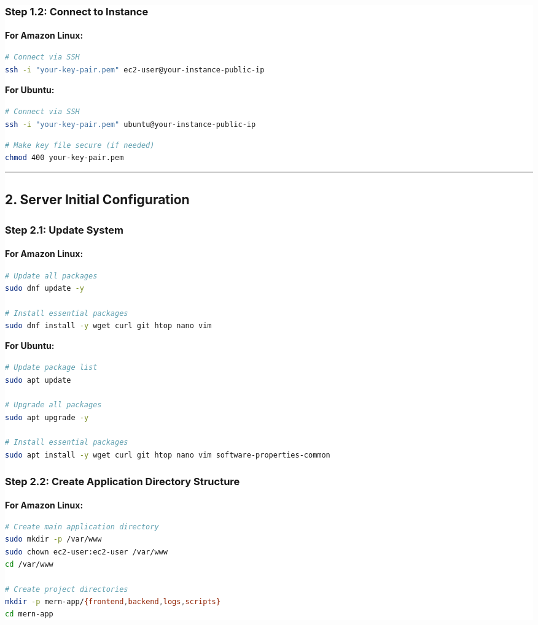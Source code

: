 ### Step 1.2: Connect to Instance

**For Amazon Linux:**

```bash
# Connect via SSH
ssh -i "your-key-pair.pem" ec2-user@your-instance-public-ip
```

**For Ubuntu:**

```bash
# Connect via SSH
ssh -i "your-key-pair.pem" ubuntu@your-instance-public-ip
```

```bash
# Make key file secure (if needed)
chmod 400 your-key-pair.pem
```

---

## 2. Server Initial Configuration

### Step 2.1: Update System

**For Amazon Linux:**

```bash
# Update all packages
sudo dnf update -y

# Install essential packages
sudo dnf install -y wget curl git htop nano vim
```

**For Ubuntu:**

```bash
# Update package list
sudo apt update

# Upgrade all packages
sudo apt upgrade -y

# Install essential packages
sudo apt install -y wget curl git htop nano vim software-properties-common
```

### Step 2.2: Create Application Directory Structure

**For Amazon Linux:**

```bash
# Create main application directory
sudo mkdir -p /var/www
sudo chown ec2-user:ec2-user /var/www
cd /var/www

# Create project directories
mkdir -p mern-app/{frontend,backend,logs,scripts}
cd mern-app
```
